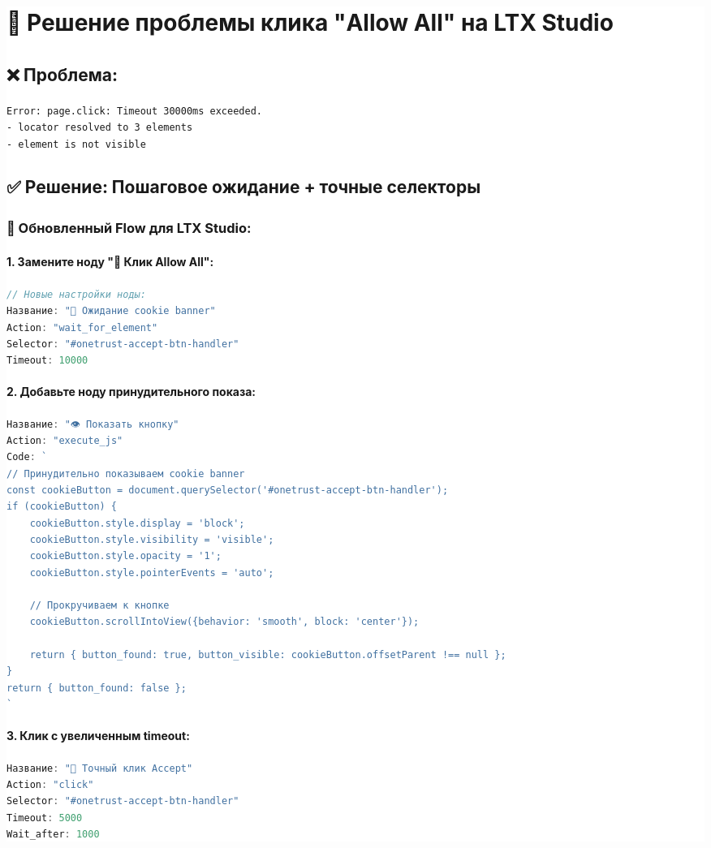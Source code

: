 # 🎯 Решение проблемы клика "Allow All" на LTX Studio

## ❌ **Проблема:**
```
Error: page.click: Timeout 30000ms exceeded.
- locator resolved to 3 elements
- element is not visible
```

## ✅ **Решение: Пошаговое ожидание + точные селекторы**

### **🔄 Обновленный Flow для LTX Studio:**

#### **1. Замените ноду "🎯 Клик Allow All":**
```javascript
// Новые настройки ноды:
Название: "🍪 Ожидание cookie banner"
Action: "wait_for_element"
Selector: "#onetrust-accept-btn-handler"
Timeout: 10000
```

#### **2. Добавьте ноду принудительного показа:**
```javascript
Название: "👁️ Показать кнопку"
Action: "execute_js"
Code: `
// Принудительно показываем cookie banner
const cookieButton = document.querySelector('#onetrust-accept-btn-handler');
if (cookieButton) {
    cookieButton.style.display = 'block';
    cookieButton.style.visibility = 'visible';
    cookieButton.style.opacity = '1';
    cookieButton.style.pointerEvents = 'auto';
    
    // Прокручиваем к кнопке
    cookieButton.scrollIntoView({behavior: 'smooth', block: 'center'});
    
    return { button_found: true, button_visible: cookieButton.offsetParent !== null };
}
return { button_found: false };
`
```

#### **3. Клик с увеличенным timeout:**
```javascript
Название: "🎯 Точный клик Accept"
Action: "click"
Selector: "#onetrust-accept-btn-handler"
Timeout: 5000
Wait_after: 1000
```
